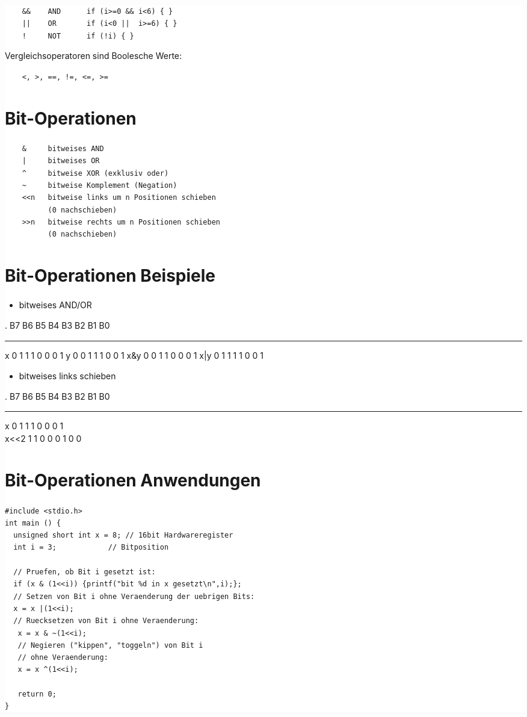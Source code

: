 ~~~~~~~~~~~~~~~~~~~~~~~~~
    &&    AND      if (i>=0 && i<6) { } 
    ||    OR       if (i<0 ||  i>=6) { } 
    !     NOT      if (!i) { }
~~~~~~~~~~~~~~~~~~~~~~~~~

Vergleichsoperatoren sind Boolesche Werte: 

~~~~~~~~~~~~~~~~~~~~~~~~~
    <, >, ==, !=, <=, >=
~~~~~~~~~~~~~~~~~~~~~~~~~

# Bit-Operationen

~~~~~~~~~~~~~~~~~~~~~~~~~
    &     bitweises AND 
    |     bitweises OR 
    ^     bitweise XOR (exklusiv oder) 
    ~     bitweise Komplement (Negation)
    <<n   bitweise links um n Positionen schieben 
          (0 nachschieben) 
    >>n   bitweise rechts um n Positionen schieben 
          (0 nachschieben)
~~~~~~~~~~~~~~~~~~~~~~~~~

# Bit-Operationen Beispiele

* bitweises AND/OR

.           B7 B6 B5 B4 B3 B2 B1 B0
----------- -- -- -- -- -- -- -- --
 x           0  1  1  1  0  0  0  1
 y           0  0  1  1  1  0  0  1
 x&y         0  0  1  1  0  0  0  1
 x|y         0  1  1  1  1  0  0  1


* bitweises links schieben

.     B7 B6 B5 B4 B3 B2 B1 B0
----- -- -- -- -- -- -- -- -- 
x      0  1  1  1  0  0  0  1    
x<<2   1  1  0  0  0  1  0  0

  

   
# Bit-Operationen Anwendungen

~~~~~~~~~~~~~~~~~~~~~~~~~~~~~~~~~~~~~~~~~~ {.c}
#include <stdio.h>
int main () {
  unsigned short int x = 8; // 16bit Hardwareregister
  int i = 3;            // Bitposition

  // Pruefen, ob Bit i gesetzt ist: 
  if (x & (1<<i)) {printf("bit %d in x gesetzt\n",i);};
  // Setzen von Bit i ohne Veraenderung der uebrigen Bits:
  x = x |(1<<i); 
  // Ruecksetzen von Bit i ohne Veraenderung:
   x = x & ~(1<<i); 
   // Negieren ("kippen", "toggeln") von Bit i 
   // ohne Veraenderung:
   x = x ^(1<<i); 

   return 0;
} 
~~~~~~~~~~~~~~~~~~~~~~~~~~~~~~~~~~~~~~~~~~
